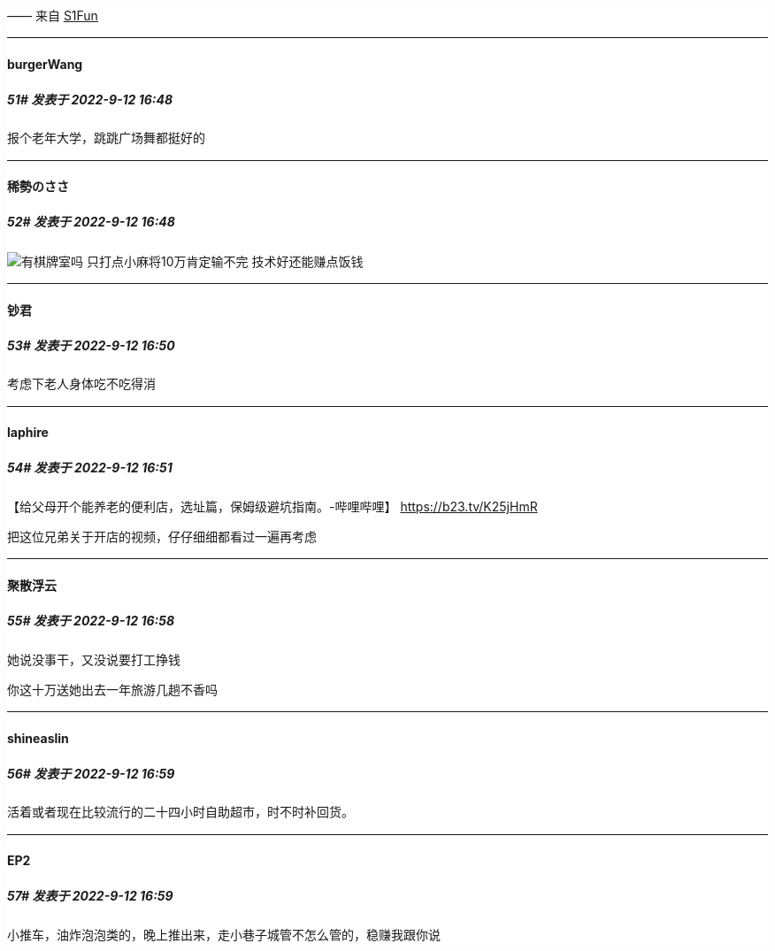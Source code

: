—— 来自 [S1Fun](https://s1fun.koalcat.com)

*****

####  burgerWang  
##### 51#       发表于 2022-9-12 16:48

报个老年大学，跳跳广场舞都挺好的

*****

####  稀勢のささ  
##### 52#       发表于 2022-9-12 16:48

<img src="https://static.saraba1st.com/image/smiley/face2017/067.png" referrerpolicy="no-referrer">有棋牌室吗 只打点小麻将10万肯定输不完 技术好还能赚点饭钱

*****

####  钞君  
##### 53#       发表于 2022-9-12 16:50

考虑下老人身体吃不吃得消

*****

####  laphire  
##### 54#       发表于 2022-9-12 16:51

【给父母开个能养老的便利店，选址篇，保姆级避坑指南。-哔哩哔哩】 https://b23.tv/K25jHmR

把这位兄弟关于开店的视频，仔仔细细都看过一遍再考虑

*****

####  聚散浮云  
##### 55#       发表于 2022-9-12 16:58

她说没事干，又没说要打工挣钱

你这十万送她出去一年旅游几趟不香吗

*****

####  shineaslin  
##### 56#       发表于 2022-9-12 16:59

活着或者现在比较流行的二十四小时自助超市，时不时补回货。

*****

####  EP2  
##### 57#       发表于 2022-9-12 16:59

小推车，油炸泡泡类的，晚上推出来，走小巷子城管不怎么管的，稳赚我跟你说

